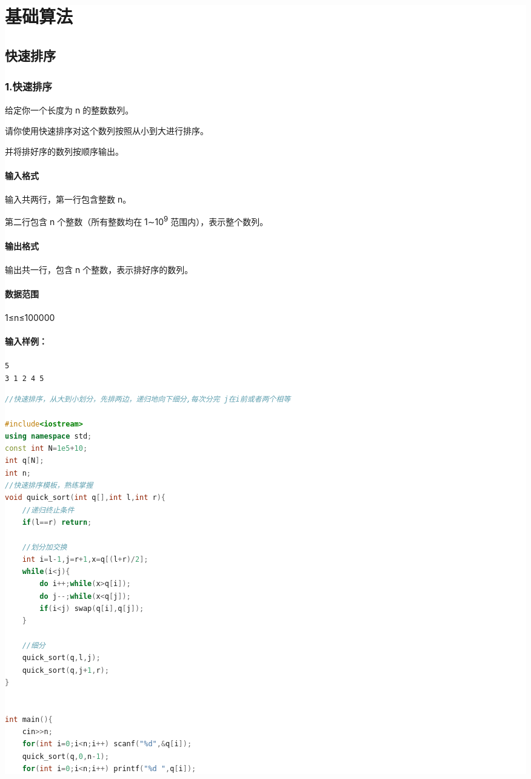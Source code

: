 
# 基础算法

## 快速排序

### 1.快速排序

给定你一个长度为 n 的整数数列。

请你使用快速排序对这个数列按照从小到大进行排序。

并将排好序的数列按顺序输出。

#### 输入格式

输入共两行，第一行包含整数 n。

第二行包含 n 个整数（所有整数均在 1∼10<sup>9</sup> 范围内），表示整个数列。

#### 输出格式

输出共一行，包含 n 个整数，表示排好序的数列。

#### 数据范围

1≤n≤100000

#### 输入样例：

```
5
3 1 2 4 5
```

~~~c++
//快速排序，从大到小划分，先排两边，递归地向下细分,每次分完 j在i前或者两个相等

#include<iostream>
using namespace std;
const int N=1e5+10;
int q[N];
int n;
//快速排序模板，熟练掌握
void quick_sort(int q[],int l,int r){
    //递归终止条件
    if(l==r) return;
    
    //划分加交换
    int i=l-1,j=r+1,x=q[(l+r)/2];
    while(i<j){
        do i++;while(x>q[i]);
        do j--;while(x<q[j]);
        if(i<j) swap(q[i],q[j]);
    }
    
    //细分
    quick_sort(q,l,j);
    quick_sort(q,j+1,r);
}


int main(){
    cin>>n;
    for(int i=0;i<n;i++) scanf("%d",&q[i]);
    quick_sort(q,0,n-1);
    for(int i=0;i<n;i++) printf("%d ",q[i]);
~~~